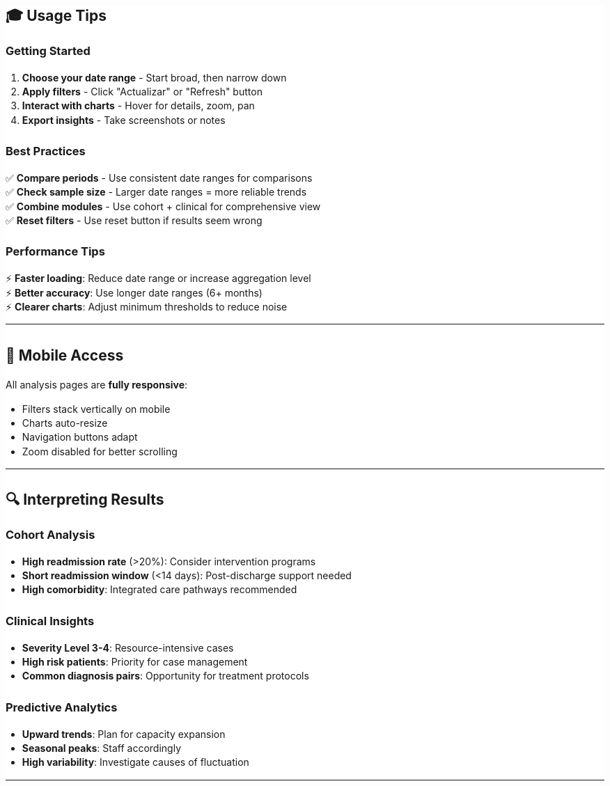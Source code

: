 ## 🎓 Usage Tips

### Getting Started
1. **Choose your date range** - Start broad, then narrow down
2. **Apply filters** - Click "Actualizar" or "Refresh" button
3. **Interact with charts** - Hover for details, zoom, pan
4. **Export insights** - Take screenshots or notes

### Best Practices
✅ **Compare periods** - Use consistent date ranges for comparisons  
✅ **Check sample size** - Larger date ranges = more reliable trends  
✅ **Combine modules** - Use cohort + clinical for comprehensive view  
✅ **Reset filters** - Use reset button if results seem wrong  

### Performance Tips
⚡ **Faster loading**: Reduce date range or increase aggregation level  
⚡ **Better accuracy**: Use longer date ranges (6+ months)  
⚡ **Clearer charts**: Adjust minimum thresholds to reduce noise  

---

## 📱 Mobile Access

All analysis pages are **fully responsive**:
- Filters stack vertically on mobile
- Charts auto-resize
- Navigation buttons adapt
- Zoom disabled for better scrolling

---

## 🔍 Interpreting Results

### Cohort Analysis
- **High readmission rate** (>20%): Consider intervention programs
- **Short readmission window** (<14 days): Post-discharge support needed
- **High comorbidity**: Integrated care pathways recommended

### Clinical Insights
- **Severity Level 3-4**: Resource-intensive cases
- **High risk patients**: Priority for case management
- **Common diagnosis pairs**: Opportunity for treatment protocols

### Predictive Analytics
- **Upward trends**: Plan for capacity expansion
- **Seasonal peaks**: Staff accordingly
- **High variability**: Investigate causes of fluctuation

---
